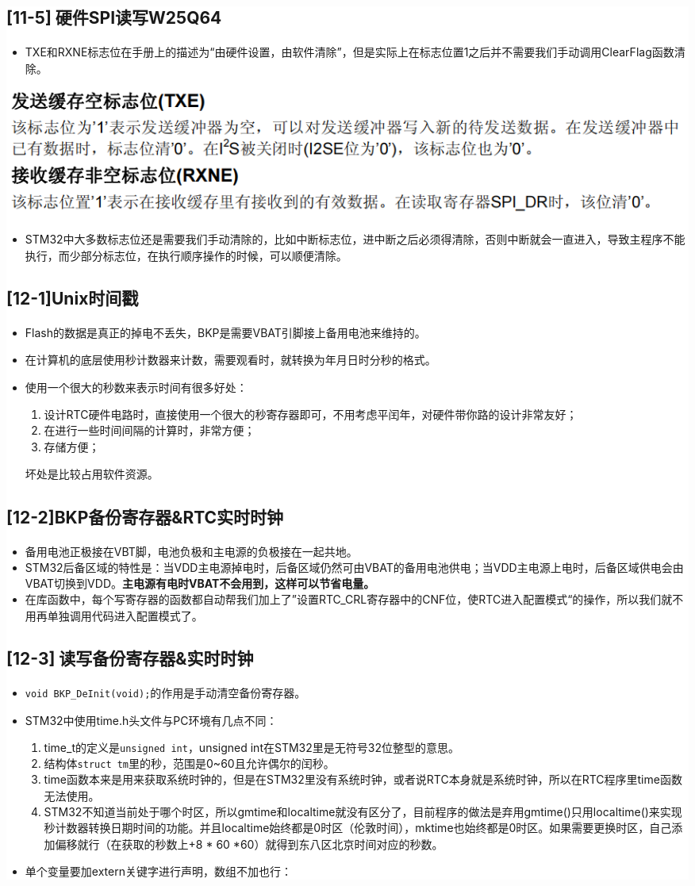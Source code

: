 ## [11-5] 硬件SPI读写W25Q64

- TXE和RXNE标志位在手册上的描述为“由硬件设置，由软件清除”，但是实际上在标志位置1之后并不需要我们手动调用ClearFlag函数清除。

![image-20240119180424075](stm32_jxkj.assets/image-20240119180424075.png)

- STM32中大多数标志位还是需要我们手动清除的，比如中断标志位，进中断之后必须得清除，否则中断就会一直进入，导致主程序不能执行，而少部分标志位，在执行顺序操作的时候，可以顺便清除。



## [12-1]Unix时间戳

- Flash的数据是真正的掉电不丢失，BKP是需要VBAT引脚接上备用电池来维持的。

- 在计算机的底层使用秒计数器来计数，需要观看时，就转换为年月日时分秒的格式。

- 使用一个很大的秒数来表示时间有很多好处：

  1. 设计RTC硬件电路时，直接使用一个很大的秒寄存器即可，不用考虑平闰年，对硬件带你路的设计非常友好；
  2. 在进行一些时间间隔的计算时，非常方便；
  3. 存储方便；

  坏处是比较占用软件资源。



## [12-2]BKP备份寄存器&RTC实时时钟

- 备用电池正极接在VBT脚，电池负极和主电源的负极接在一起共地。
- STM32后备区域的特性是：当VDD主电源掉电时，后备区域仍然可由VBAT的备用电池供电；当VDD主电源上电时，后备区域供电会由VBAT切换到VDD。**主电源有电时VBAT不会用到，这样可以节省电量。**
- 在库函数中，每个写寄存器的函数都自动帮我们加上了”设置RTC_CRL寄存器中的CNF位，使RTC进入配置模式“的操作，所以我们就不用再单独调用代码进入配置模式了。



## [12-3] 读写备份寄存器&实时时钟

- `void BKP_DeInit(void);`的作用是手动清空备份寄存器。
- STM32中使用time.h头文件与PC环境有几点不同：
  1. time_t的定义是`unsigned int`，unsigned int在STM32里是无符号32位整型的意思。
  2. 结构体`struct tm`里的秒，范围是0~60且允许偶尔的闰秒。
  3. time函数本来是用来获取系统时钟的，但是在STM32里没有系统时钟，或者说RTC本身就是系统时钟，所以在RTC程序里time函数无法使用。
  4. STM32不知道当前处于哪个时区，所以gmtime和localtime就没有区分了，目前程序的做法是弃用gmtime()只用localtime()来实现秒计数器转换日期时间的功能。并且localtime始终都是0时区（伦敦时间），mktime也始终都是0时区。如果需要更换时区，自己添加偏移就行（在获取的秒数上+8 * 60 *60）就得到东八区北京时间对应的秒数。

- 单个变量要加extern关键字进行声明，数组不加也行：
